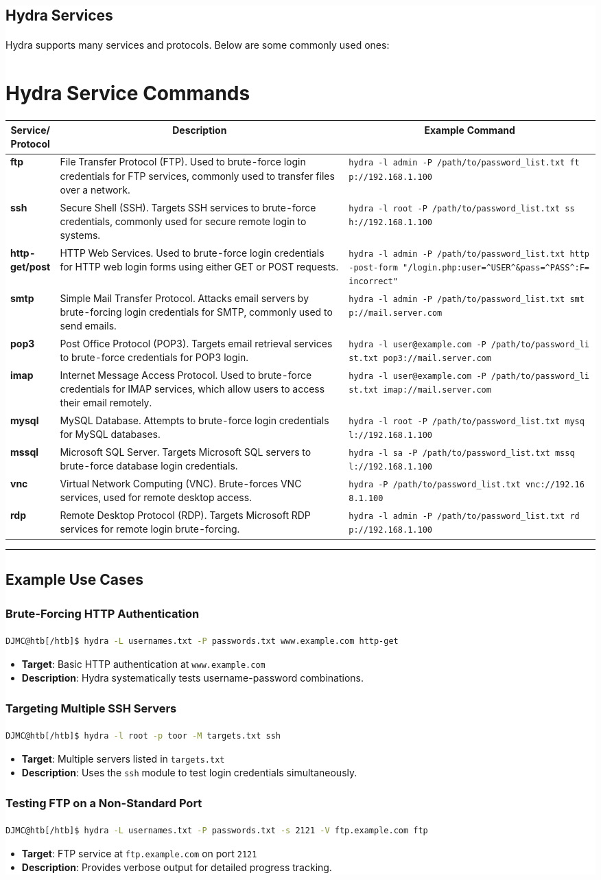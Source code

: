 
## Hydra Services
Hydra supports many services and protocols. Below are some commonly used ones:

# Hydra Service Commands

| **Service/Protocol** | **Description** | **Example Command** |
|------------------|-------------|-----------------|
| **ftp** | File Transfer Protocol (FTP). Used to brute-force login credentials for FTP services, commonly used to transfer files over a network. | `hydra -l admin -P /path/to/password_list.txt ftp://192.168.1.100` |
| **ssh** | Secure Shell (SSH). Targets SSH services to brute-force credentials, commonly used for secure remote login to systems. | `hydra -l root -P /path/to/password_list.txt ssh://192.168.1.100` |
| **http-get/post** | HTTP Web Services. Used to brute-force login credentials for HTTP web login forms using either GET or POST requests. | `hydra -l admin -P /path/to/password_list.txt http-post-form "/login.php:user=^USER^&pass=^PASS^:F=incorrect"` |
| **smtp** | Simple Mail Transfer Protocol. Attacks email servers by brute-forcing login credentials for SMTP, commonly used to send emails. | `hydra -l admin -P /path/to/password_list.txt smtp://mail.server.com` |
| **pop3** | Post Office Protocol (POP3). Targets email retrieval services to brute-force credentials for POP3 login. | `hydra -l user@example.com -P /path/to/password_list.txt pop3://mail.server.com` |
| **imap** | Internet Message Access Protocol. Used to brute-force credentials for IMAP services, which allow users to access their email remotely. | `hydra -l user@example.com -P /path/to/password_list.txt imap://mail.server.com` |
| **mysql** | MySQL Database. Attempts to brute-force login credentials for MySQL databases. | `hydra -l root -P /path/to/password_list.txt mysql://192.168.1.100` |
| **mssql** | Microsoft SQL Server. Targets Microsoft SQL servers to brute-force database login credentials. | `hydra -l sa -P /path/to/password_list.txt mssql://192.168.1.100` |
| **vnc** | Virtual Network Computing (VNC). Brute-forces VNC services, used for remote desktop access. | `hydra -P /path/to/password_list.txt vnc://192.168.1.100` |
| **rdp** | Remote Desktop Protocol (RDP). Targets Microsoft RDP services for remote login brute-forcing. | `hydra -l admin -P /path/to/password_list.txt rdp://192.168.1.100` |


---

## Example Use Cases

### Brute-Forcing HTTP Authentication
```bash
DJMC@htb[/htb]$ hydra -L usernames.txt -P passwords.txt www.example.com http-get
```
- **Target**: Basic HTTP authentication at `www.example.com`
- **Description**: Hydra systematically tests username-password combinations.

### Targeting Multiple SSH Servers
```bash
DJMC@htb[/htb]$ hydra -l root -p toor -M targets.txt ssh
```
- **Target**: Multiple servers listed in `targets.txt`
- **Description**: Uses the `ssh` module to test login credentials simultaneously.

### Testing FTP on a Non-Standard Port
```bash
DJMC@htb[/htb]$ hydra -L usernames.txt -P passwords.txt -s 2121 -V ftp.example.com ftp
```
- **Target**: FTP service at `ftp.example.com` on port `2121`
- **Description**: Provides verbose output for detailed progress tracking.
